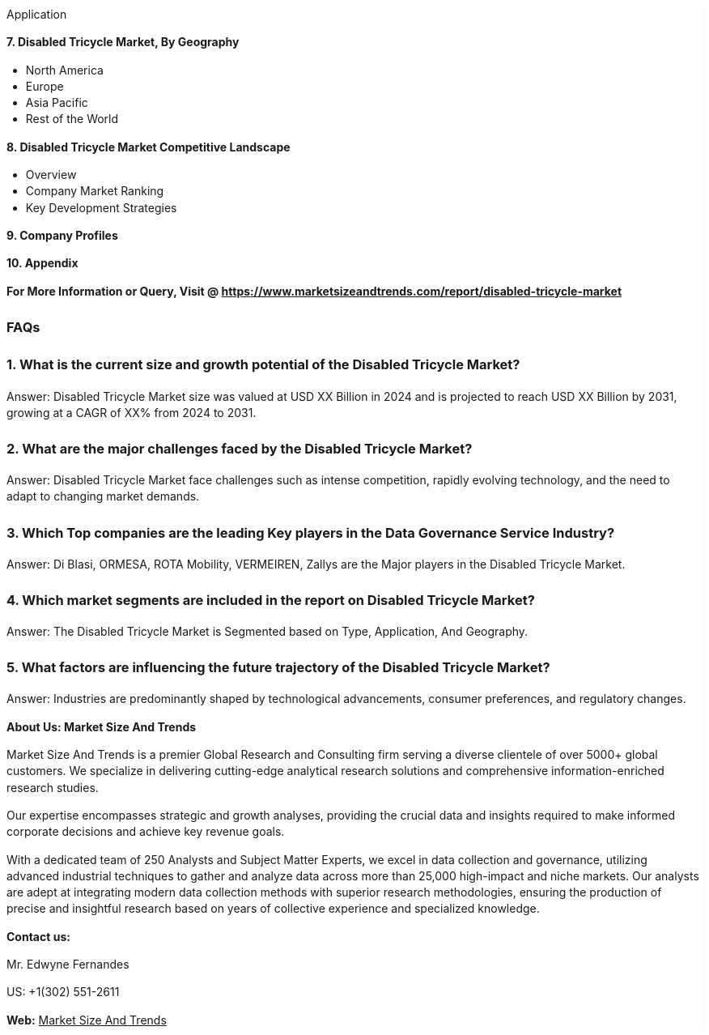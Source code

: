 Application</span></strong></p></div><div class="" data-test-id=""><p><strong><span class="">7. Disabled Tricycle Market, By Geography</span></strong></p></div><div class="" data-test-id=""><ul><li><span class="">North America</span></li><li><span class="">Europe</span></li><li><span class="">Asia Pacific</span></li><li><span class="">Rest of the World</span></li></ul></div><div class="" data-test-id=""><p><strong><span class="">8. Disabled Tricycle Market Competitive Landscape</span></strong></p></div><div class="" data-test-id=""><ul><li><span class="">Overview</span></li><li><span class="">Company Market Ranking</span></li><li><span class="">Key Development Strategies</span></li></ul></div><div class="" data-test-id=""><p><strong><span class="">9. Company Profiles</span></strong></p></div><div class="" data-test-id=""><p><strong><span class="">10. Appendix</span></strong></p></div><div class="" data-test-id=""><p><strong><span class="">For More Information or Query, Visit @ <a href="https://www.marketsizeandtrends.com/report/disabled-tricycle-market" target="_blank">https://www.marketsizeandtrends.com/report/disabled-tricycle-market</a></span></strong></p></div><div class="" data-test-id=""><div class="article-main__content" data-test-id="publishing-text-block"><h3><strong><span class="">FAQs</span></strong></h3></div><div class="article-main__content" data-test-id="publishing-text-block"><h3><span class="">1. What is the current size and growth potential of the Disabled Tricycle Market?</span></h3></div><div class="article-main__content" data-test-id="publishing-text-block"><p><span class="font-[700]">Answer</span><span class="">: Disabled Tricycle Market size was valued at USD XX Billion in 2024 and is projected to reach USD XX Billion by 2031, growing at a CAGR of XX% from 2024 to 2031.</span></p></div><div class="article-main__content" data-test-id="publishing-text-block"><h3><span class="">2. What are the major challenges faced by the Disabled Tricycle Market?</span></h3></div><div class="article-main__content" data-test-id="publishing-text-block"><p><span class="font-[700]">Answer</span><span class="">: Disabled Tricycle Market face challenges such as intense competition, rapidly evolving technology, and the need to adapt to changing market demands.</span></p></div><div class="article-main__content" data-test-id="publishing-text-block"><h3><span class="">3. Which Top companies are the leading Key players in the Data Governance Service Industry?</span></h3></div><div class="article-main__content" data-test-id="publishing-text-block"><p><span class="font-[700]">Answer</span><span class="">: Di Blasi, ORMESA, ROTA Mobility, VERMEIREN, Zallys are the Major players in the Disabled Tricycle Market.</span></p></div><div class="article-main__content" data-test-id="publishing-text-block"><h3><span class="">4. Which market segments are included in the report on Disabled Tricycle Market?</span></h3></div><div class="article-main__content" data-test-id="publishing-text-block"><p><span class="font-[700]">Answer</span><span class="">: The Disabled Tricycle Market is Segmented based on Type, Application, And Geography.</span></p></div><div class="article-main__content" data-test-id="publishing-text-block"><h3><span class="">5. What factors are influencing the future trajectory of the Disabled Tricycle Market?</span></h3></div><div class="article-main__content" data-test-id="publishing-text-block"><p><span class="font-[700]">Answer:</span><span class="">&nbsp;Industries are predominantly shaped by technological advancements, consumer preferences, and regulatory changes.</span></p></div><p><strong><span class="">About Us: Market Size And Trends</span></strong></p></div><div class="" data-test-id=""><p><span class="">Market Size And Trends is a premier Global Research and Consulting firm serving a diverse clientele of over 5000+ global customers. We specialize in delivering cutting-edge analytical research solutions and comprehensive information-enriched research studies.</span></p></div><div class="" data-test-id=""><p><span class="">Our expertise encompasses strategic and growth analyses, providing the crucial data and insights required to make informed corporate decisions and achieve key revenue goals.</span></p></div><div class="" data-test-id=""><p><span class="">With a dedicated team of 250 Analysts and Subject Matter Experts, we excel in data collection and governance, utilizing advanced industrial techniques to gather and analyze data across more than 25,000 high-impact and niche markets. Our analysts are adept at integrating modern data collection methods with superior research methodologies, ensuring the production of precise and insightful research based on years of collective experience and specialized knowledge.</span></p></div><div class="" data-test-id=""><p><strong><span class="">Contact us:</span></strong></p></div><div class="" data-test-id=""><p><span class="">Mr. Edwyne Fernandes</span></p></div><div class="" data-test-id=""><p><span class="">US: +1(302) 551-2611<br /></span></p><p><span class=""><strong>Web:</strong> <a href="https://www.marketsizeandtrends.com/" target="_blank">Market Size And Trends</a></span></p></div>
